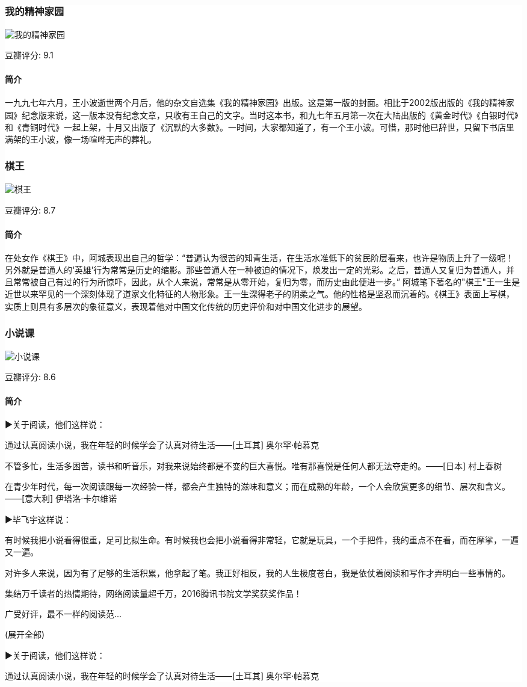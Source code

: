 ### 我的精神家园

![我的精神家园](https://img3.doubanio.com/view/subject/l/public/s1016763.jpg)

豆瓣评分: 9.1

#### 简介

一九九七年六月，王小波逝世两个月后，他的杂文自选集《我的精神家园》出版。这是第一版的封面。相比于2002版出版的《我的精神家园》纪念版来说，这一版本没有纪念文章，只收有王自己的文字。当时这本书，和九七年五月第一次在大陆出版的《黄金时代》《白银时代》和《青铜时代》一起上架，十月又出版了《沉默的大多数》。一时间，大家都知道了，有一个王小波。可惜，那时他已辞世，只留下书店里满架的王小波，像一场喧哗无声的葬礼。



### 棋王

![棋王](https://img1.doubanio.com/view/subject/l/public/s26237958.jpg)

豆瓣评分: 8.7

#### 简介

在处女作《棋王》中，阿城表现出自己的哲学：“普遍认为很苦的知青生活，在生活水准低下的贫民阶层看来，也许是物质上升了一级呢！另外就是普通人的‘英雄’行为常常是历史的缩影。那些普通人在一种被迫的情况下，焕发出一定的光彩。之后，普通人又复归为普通人，并且常常被自己有过的行为所惊吓，因此，从个人来说，常常是从零开始，复归为零，而历史由此便进一步。” 阿城笔下著名的"棋王"王一生是近世以来罕见的一个深刻体现了道家文化特征的人物形象。王一生深得老子的阴柔之气。他的性格是坚忍而沉着的。《棋王》表面上写棋，实质上则具有多层次的象征意义，表现着他对中国文化传统的历史评价和对中国文化进步的展望。



### 小说课

![小说课](https://img3.doubanio.com/view/subject/l/public/s29374400.jpg)

豆瓣评分: 8.6

#### 简介

►关于阅读，他们这样说：

通过认真阅读小说，我在年轻的时候学会了认真对待生活——[土耳其] 奥尔罕·帕慕克

不管多忙，生活多困苦，读书和听音乐，对我来说始终都是不变的巨大喜悦。唯有那喜悦是任何人都无法夺走的。——[日本] 村上春树

在青少年时代，每一次阅读跟每一次经验一样，都会产生独特的滋味和意义；而在成熟的年龄，一个人会欣赏更多的细节、层次和含义。——[意大利] 伊塔洛·卡尔维诺

►毕飞宇这样说：

有时候我把小说看得很重，足可比拟生命。有时候我也会把小说看得非常轻，它就是玩具，一个手把件，我的重点不在看，而在摩挲，一遍又一遍。

对许多人来说，因为有了足够的生活积累，他拿起了笔。我正好相反，我的人生极度苍白，我是依仗着阅读和写作才弄明白一些事情的。

集结万千读者的热情期待，网络阅读量超千万，2016腾讯书院文学奖获奖作品！

广受好评，最不一样的阅读范...

(展开全部)

►关于阅读，他们这样说：

通过认真阅读小说，我在年轻的时候学会了认真对待生活——[土耳其] 奥尔罕·帕慕克
